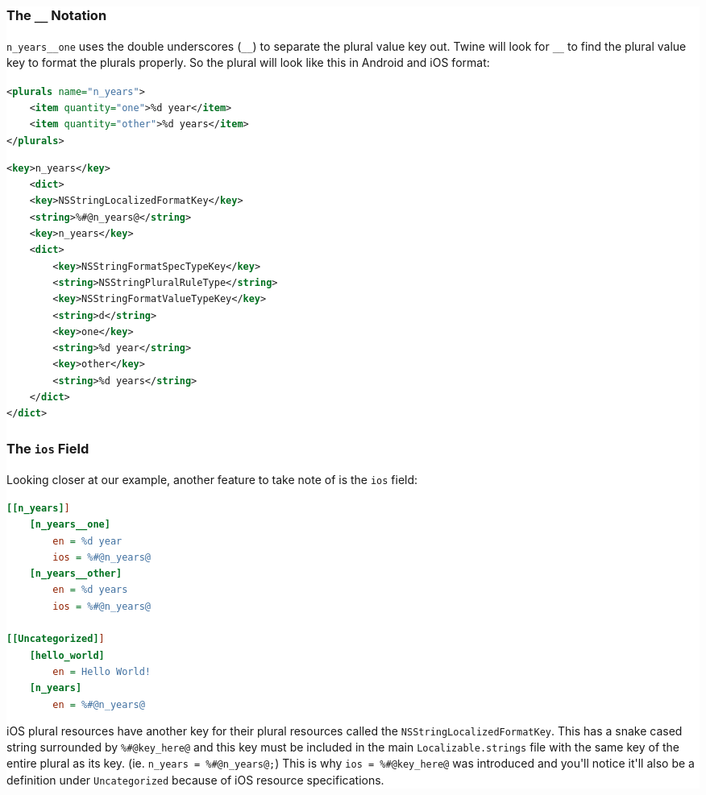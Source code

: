### The `__` Notation

`n_years__one` uses the double underscores (`__`) to separate the plural value key out. Twine will look for `__` to find the plural value key to format the plurals properly. So the plural will look like this in Android and iOS format:

```xml
<plurals name="n_years">
	<item quantity="one">%d year</item>
	<item quantity="other">%d years</item>
</plurals>
```

```xml
<key>n_years</key>
	<dict>
	<key>NSStringLocalizedFormatKey</key>
	<string>%#@n_years@</string>
	<key>n_years</key>
	<dict>
		<key>NSStringFormatSpecTypeKey</key>
		<string>NSStringPluralRuleType</string>
		<key>NSStringFormatValueTypeKey</key>
		<string>d</string>
		<key>one</key>
		<string>%d year</string>
		<key>other</key>
		<string>%d years</string>
	</dict>
</dict>
```

### The `ios` Field

Looking closer at our example, another feature to take note of is the `ios` field:

```ini
[[n_years]]
	[n_years__one]
		en = %d year
		ios = %#@n_years@
	[n_years__other]
		en = %d years
		ios = %#@n_years@

[[Uncategorized]]
	[hello_world]
		en = Hello World!
	[n_years]
		en = %#@n_years@
```

iOS plural resources have another key for their plural resources called the `NSStringLocalizedFormatKey`. This has a snake cased string surrounded by `%#@key_here@` and this key must be included in the main `Localizable.strings` file with the same key of the entire plural as its key. (ie. `n_years = %#@n_years@;`) This is why `ios = %#@key_here@` was introduced and you'll notice it'll also be a definition under `Uncategorized` because of iOS resource specifications.


[rubyzip]: http://rubygems.org/gems/rubyzip
[git]: http://git-scm.org/
[INI]: http://en.wikipedia.org/wiki/INI_file
[applestrings]: http://developer.apple.com/documentation/Cocoa/Conceptual/LoadingResources/Strings/Strings.html
[androidstrings]: http://developer.android.com/guide/topics/resources/string-resource.html
[gettextpo]: http://www.gnu.org/savannah-checkouts/gnu/gettext/manual/html_node/PO-Files.html
[jquerylocalize]: https://github.com/coderifous/jquery-localize
[djangopo]: https://docs.djangoproject.com/en/dev/topics/i18n/translation/
[tizen]: https://developer.tizen.org/documentation/articles/localization
[printf]: https://en.wikipedia.org/wiki/Printf_format_string